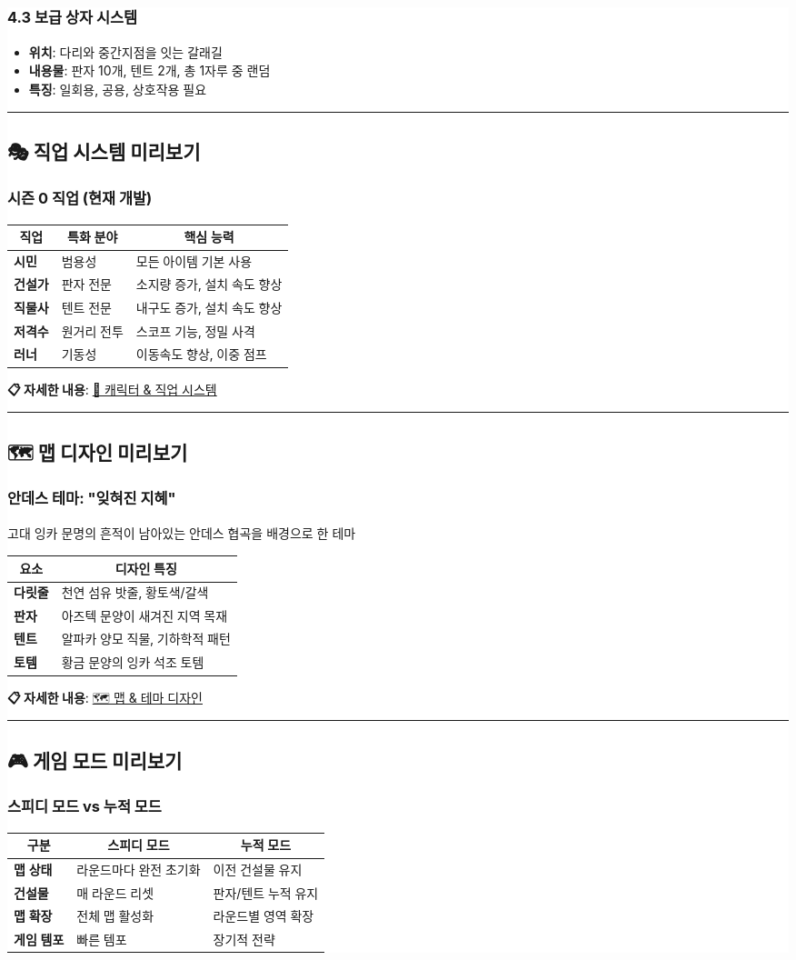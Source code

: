 ### 4.3 보급 상자 시스템
- **위치**: 다리와 중간지점을 잇는 갈래길
- **내용물**: 판자 10개, 텐트 2개, 총 1자루 중 랜덤
- **특징**: 일회용, 공용, 상호작용 필요

---

## 🎭 직업 시스템 미리보기

### 시즌 0 직업 (현재 개발)

| 직업 | 특화 분야 | 핵심 능력 |
|------|-----------|-----------|
| **시민** | 범용성 | 모든 아이템 기본 사용 |
| **건설가** | 판자 전문 | 소지량 증가, 설치 속도 향상 |
| **직물사** | 텐트 전문 | 내구도 증가, 설치 속도 향상 |
| **저격수** | 원거리 전투 | 스코프 기능, 정밀 사격 |
| **러너** | 기동성 | 이동속도 향상, 이중 점프 |

**📋 자세한 내용**: [👥 캐릭터 & 직업 시스템](./character-classes.md)

---

## 🗺️ 맵 디자인 미리보기

### 안데스 테마: "잊혀진 지혜"
고대 잉카 문명의 흔적이 남아있는 안데스 협곡을 배경으로 한 테마

| 요소 | 디자인 특징 |
|------|-------------|
| **다릿줄** | 천연 섬유 밧줄, 황토색/갈색 |
| **판자** | 아즈텍 문양이 새겨진 지역 목재 |
| **텐트** | 알파카 양모 직물, 기하학적 패턴 |
| **토템** | 황금 문양의 잉카 석조 토템 |

**📋 자세한 내용**: [🗺️ 맵 & 테마 디자인](./map-and-themes.md)

---

## 🎮 게임 모드 미리보기

### 스피디 모드 vs 누적 모드

| 구분 | 스피디 모드 | 누적 모드 |
|------|-------------|-----------|
| **맵 상태** | 라운드마다 완전 초기화 | 이전 건설물 유지 |
| **건설물** | 매 라운드 리셋 | 판자/텐트 누적 유지 |
| **맵 확장** | 전체 맵 활성화 | 라운드별 영역 확장 |
| **게임 템포** | 빠른 템포 | 장기적 전략 |

